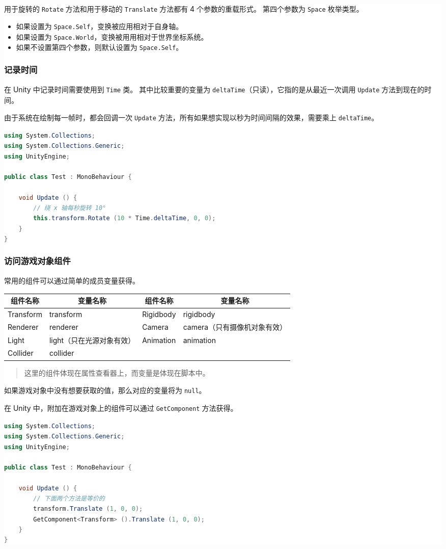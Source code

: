 用于旋转的 `Rotate` 方法和用于移动的 `Translate` 方法都有 4 个参数的重载形式。
第四个参数为 `Space` 枚举类型。

- 如果设置为 `Space.Self`，变换被应用相对于自身轴。
- 如果设置为 `Space.World`，变换被用用相对于世界坐标系统。
- 如果不设置第四个参数，则默认设置为 `Space.Self`。

### 记录时间

在 Unity 中记录时间需要使用到 `Time` 类。
其中比较重要的变量为 `deltaTime`（只读），它指的是从最近一次调用 `Update` 方法到现在的时间。

由于系统在绘制每一帧时，都会回调一次 `Update` 方法，所有如果想实现以秒为时间间隔的效果，需要乘上 `deltaTime`。

```csharp
using System.Collections;
using System.Collections.Generic;
using UnityEngine;

public class Test : MonoBehaviour {

	void Update () {
		// 绕 x 轴每秒旋转 10°
		this.transform.Rotate (10 * Time.deltaTime, 0, 0);
	}
}
```

### 访问游戏对象组件

常用的组件可以通过简单的成员变量获得。

|组件名称|变量名称|组件名称|变量名称|
|-|-|-|-|
|Transform|transform|Rigidbody|rigidbody|
|Renderer|renderer|Camera|camera（只有摄像机对象有效）|
|Light|light（只在光源对象有效）|Animation|animation|
|Collider|collider|&nbsp;|&nbsp;|

> 这里的组件体现在属性查看器上，而变量是体现在脚本中。

如果游戏对象中没有想要获取的值，那么对应的变量将为 `null`。

在 Unity 中，附加在游戏对象上的组件可以通过 `GetComponent` 方法获得。

```csharp
using System.Collections;
using System.Collections.Generic;
using UnityEngine;

public class Test : MonoBehaviour {

	void Update () {
		// 下面两个方法是等价的
		transform.Translate (1, 0, 0);
		GetComponent<Transform> ().Translate (1, 0, 0);
	}
}
```
